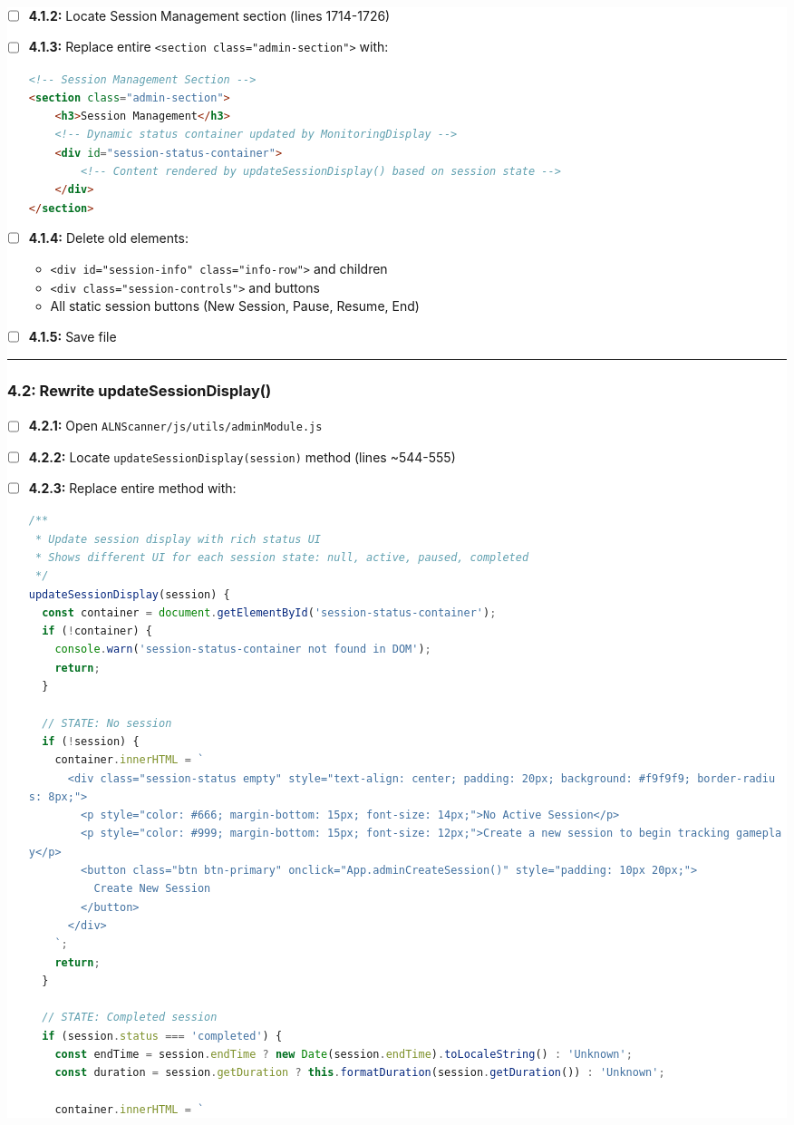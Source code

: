- [ ] **4.1.2:** Locate Session Management section (lines 1714-1726)

- [ ] **4.1.3:** Replace entire `<section class="admin-section">` with:
  ```html
  <!-- Session Management Section -->
  <section class="admin-section">
      <h3>Session Management</h3>
      <!-- Dynamic status container updated by MonitoringDisplay -->
      <div id="session-status-container">
          <!-- Content rendered by updateSessionDisplay() based on session state -->
      </div>
  </section>
  ```

- [ ] **4.1.4:** Delete old elements:
  - `<div id="session-info" class="info-row">` and children
  - `<div class="session-controls">` and buttons
  - All static session buttons (New Session, Pause, Resume, End)

- [ ] **4.1.5:** Save file

---

### 4.2: Rewrite updateSessionDisplay()

- [ ] **4.2.1:** Open `ALNScanner/js/utils/adminModule.js`

- [ ] **4.2.2:** Locate `updateSessionDisplay(session)` method (lines ~544-555)

- [ ] **4.2.3:** Replace entire method with:
  ```javascript
  /**
   * Update session display with rich status UI
   * Shows different UI for each session state: null, active, paused, completed
   */
  updateSessionDisplay(session) {
    const container = document.getElementById('session-status-container');
    if (!container) {
      console.warn('session-status-container not found in DOM');
      return;
    }

    // STATE: No session
    if (!session) {
      container.innerHTML = `
        <div class="session-status empty" style="text-align: center; padding: 20px; background: #f9f9f9; border-radius: 8px;">
          <p style="color: #666; margin-bottom: 15px; font-size: 14px;">No Active Session</p>
          <p style="color: #999; margin-bottom: 15px; font-size: 12px;">Create a new session to begin tracking gameplay</p>
          <button class="btn btn-primary" onclick="App.adminCreateSession()" style="padding: 10px 20px;">
            Create New Session
          </button>
        </div>
      `;
      return;
    }

    // STATE: Completed session
    if (session.status === 'completed') {
      const endTime = session.endTime ? new Date(session.endTime).toLocaleString() : 'Unknown';
      const duration = session.getDuration ? this.formatDuration(session.getDuration()) : 'Unknown';

      container.innerHTML = `
  ```